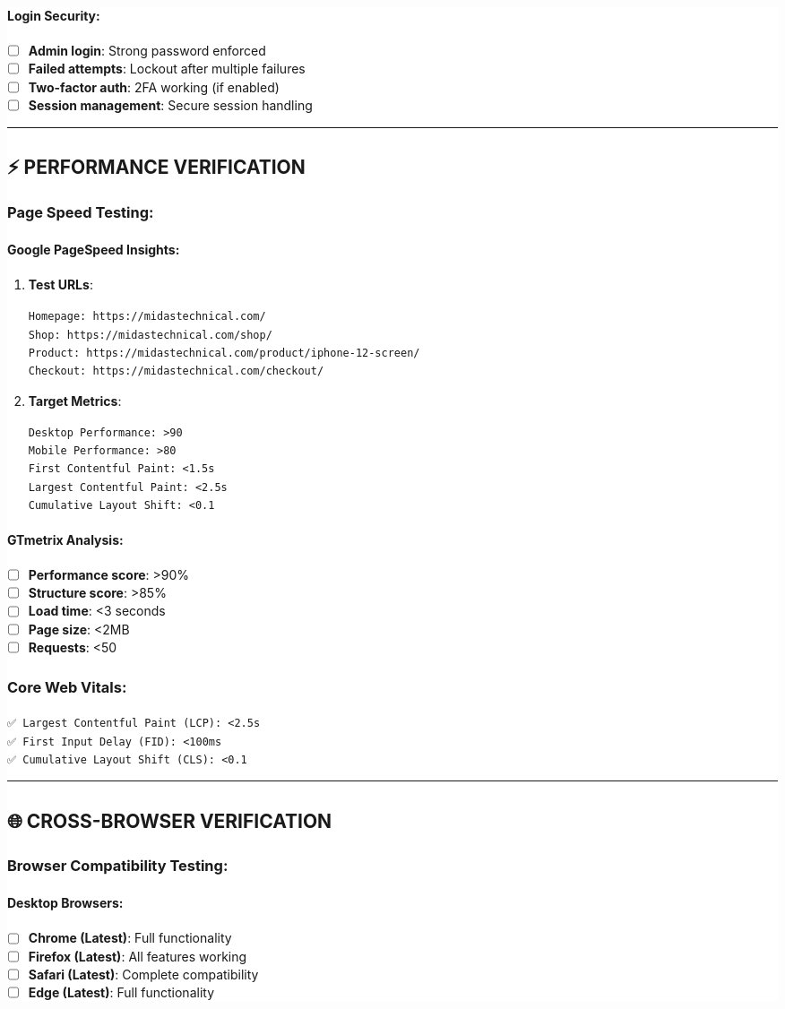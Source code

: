 #### **Login Security:**
- [ ] **Admin login**: Strong password enforced
- [ ] **Failed attempts**: Lockout after multiple failures
- [ ] **Two-factor auth**: 2FA working (if enabled)
- [ ] **Session management**: Secure session handling

---

## ⚡ PERFORMANCE VERIFICATION

### **Page Speed Testing:**

#### **Google PageSpeed Insights:**
1. **Test URLs**:
   ```
   Homepage: https://midastechnical.com/
   Shop: https://midastechnical.com/shop/
   Product: https://midastechnical.com/product/iphone-12-screen/
   Checkout: https://midastechnical.com/checkout/
   ```

2. **Target Metrics**:
   ```
   Desktop Performance: >90
   Mobile Performance: >80
   First Contentful Paint: <1.5s
   Largest Contentful Paint: <2.5s
   Cumulative Layout Shift: <0.1
   ```

#### **GTmetrix Analysis:**
- [ ] **Performance score**: >90%
- [ ] **Structure score**: >85%
- [ ] **Load time**: <3 seconds
- [ ] **Page size**: <2MB
- [ ] **Requests**: <50

### **Core Web Vitals:**
```
✅ Largest Contentful Paint (LCP): <2.5s
✅ First Input Delay (FID): <100ms
✅ Cumulative Layout Shift (CLS): <0.1
```

---

## 🌐 CROSS-BROWSER VERIFICATION

### **Browser Compatibility Testing:**

#### **Desktop Browsers:**
- [ ] **Chrome (Latest)**: Full functionality
- [ ] **Firefox (Latest)**: All features working
- [ ] **Safari (Latest)**: Complete compatibility
- [ ] **Edge (Latest)**: Full functionality
